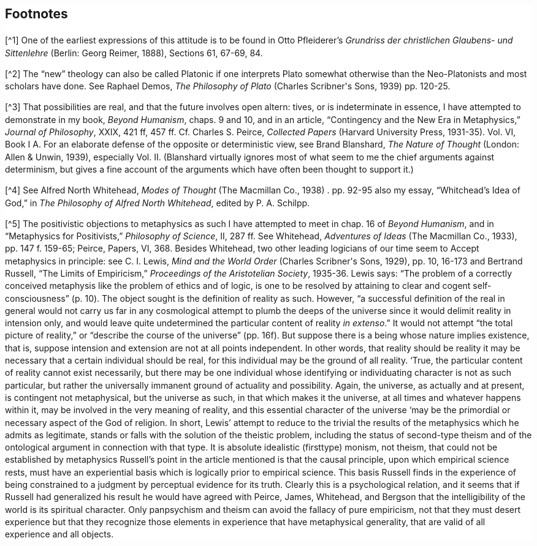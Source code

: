## Footnotes

[^1] One of the earliest expressions of this attitude is to be found in Otto Pfleiderer’s _Grundriss der christlichen Glaubens- und Sittenlehre_ (Berlin: Georg Reimer, 1888), Sections 61, 67-69, 84. 

[^2] The “new” theology can also be called Platonic if one interprets Plato somewhat otherwise than the Neo-Platonists and most scholars have done. See Raphael Demos, _The Philosophy of Plato_ (Charles Scribner's Sons, 1939) pp. 120-25. 

[^3] That possibilities are real, and that the future involves open altern: tives, or is indeterminate in essence, I have attempted to demonstrate in my book, _Beyond Humanism_, chaps. 9 and 10, and in an article, “Contingency and the New Era in Metaphysics,” _Journal of Philosophy_, XXIX, 421 ff, 457 ff. Cf. Charles S. Peirce, _Collected Papers_ (Harvard University Press, 1931-35). Vol. VI, Book I A. For an elaborate defense of the opposite or deterministic view, see Brand Blanshard, _The Nature of Thought_ (London: Allen & Unwin, 1939), especially Vol. II. (Blanshard virtually ignores most of what seem to me the chief arguments against determinism, but gives a fine account of the arguments which have often been thought to support it.) 

[^4] See Alfred North Whitehead, _Modes of Thought_ (The Macmillan Co., 1938) . pp. 92-95 also my essay, “Whitchead’s Idea of God,” in _The Philosophy of Alfred North Whitehead_, edited by P. A. Schilpp. 

[^5] The positivistic objections to metaphysics as such I have attempted to meet in chap. 16 of _Beyond Humanism_, and in “Metaphysics for Positivists,” _Philosophy of Science_, II, 287 ff. See Whitehead, _Adventures of Ideas_ (The Macmillan Co., 1933), pp. 147 f. 159-65; Peirce, Papers, VI, 368. Besides Whitehead, two other leading logicians of our time seem to Accept metaphysics in principle: see C. I. Lewis, _Mind and the World Order_ (Charles Scribner's Sons, 1929), pp. 10, 16-173 and Bertrand Russell, “The Limits of Empiricism,” _Proceedings of the Aristotelian Society_, 1935-36. Lewis says: “The problem of a correctly conceived metaphysis like the problem of ethics and of logic, is one to be resolved by attaining to clear and cogent self-consciousness” (p. 10). The object sought is the definition of reality as such. However, “a successful definition of the real in general would not carry us far in any cosmological attempt to plumb the deeps of the universe since it would delimit reality in intension only, and would leave quite undetermined the particular content of reality _in extenso_.” It would not attempt “the total picture of reality,” or “describe the course of the universe” (pp. 16f). But suppose there is a being whose nature implies existence, that is, suppose intension and extension are not at all points independent. In other words, that reality should be reality it may be necessary that a certain individual should be real, for this individual may be the ground of all reality. ‘True, the particular content of reality cannot exist necessarily, but there may be one individual whose identifying or individuating character is not as such particular, but rather the universally immanent ground of actuality and possibility. Again, the universe, as actually and at present, is contingent not metaphysical, but the universe as such, in that which makes it the universe, at all times and whatever happens within it, may be involved in the very meaning of reality, and this essential character of the universe ‘may be the primordial or necessary aspect of the God of religion. In short, Lewis’ attempt to reduce to the trivial the results of the metaphysics which he admits as legitimate, stands or falls with the solution of the theistic problem, including the status of second-type theism and of the ontological argument in connection with that type. It is absolute idealistic (firsttype) monism, not theism, that could not be established by metaphysics 
    Russell’s point in the article mentioned is that the causal principle, upon which empirical science rests, must have an experiential basis which is logically prior to empirical science. This basis Russell finds in the experience of being constrained to a judgment by perceptual evidence for its truth. Clearly this is a psychological relation, and it seems that if Russell had generalized his result he would have agreed with Peirce, James, Whitehead, and Bergson that the intelligibility of the world is its spiritual character. Only panpsychism and theism can avoid the fallacy of pure empiricism, not that they must desert experience but that they recognize those elements in experience that have metaphysical generality, that are valid of all experience and all objects. 
